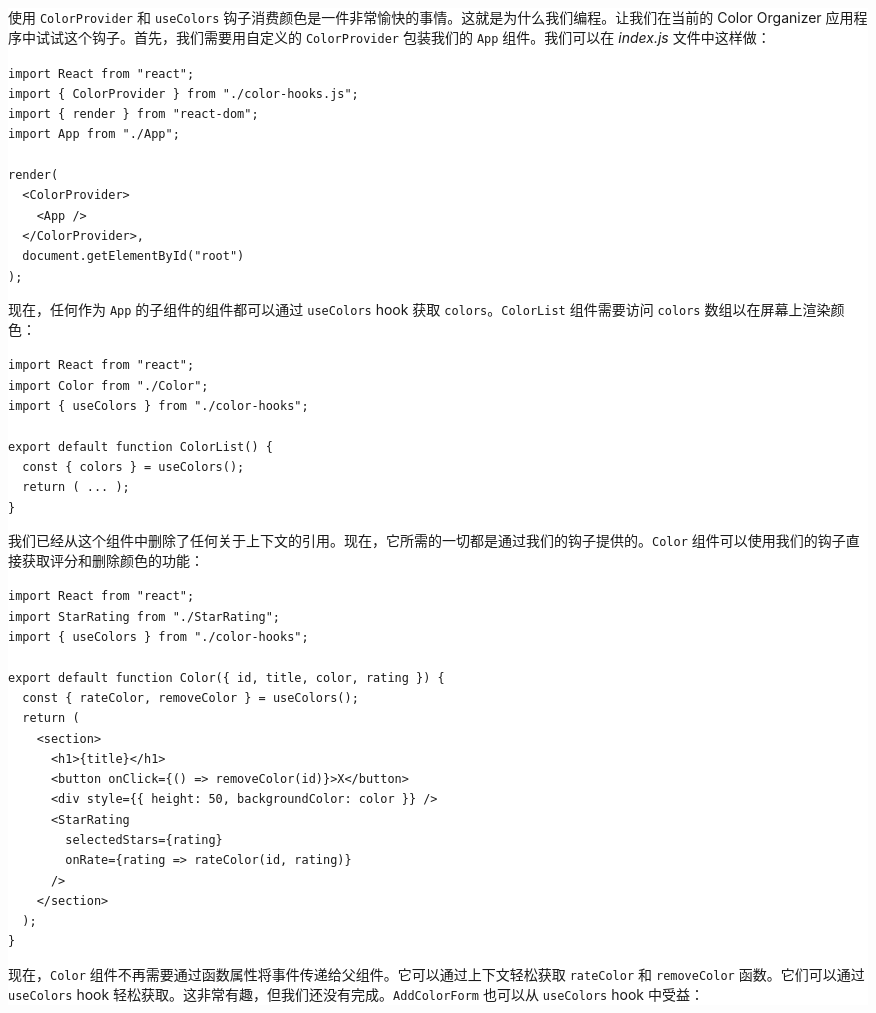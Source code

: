 使用 `ColorProvider` 和 `useColors` 钩子消费颜色是一件非常愉快的事情。这就是为什么我们编程。让我们在当前的 Color Organizer 应用程序中试试这个钩子。首先，我们需要用自定义的 `ColorProvider` 包装我们的 `App` 组件。我们可以在 *index.js* 文件中这样做：

```
import React from "react";
import { ColorProvider } from "./color-hooks.js";
import { render } from "react-dom";
import App from "./App";

render(
  <ColorProvider>
    <App />
  </ColorProvider>,
  document.getElementById("root")
);
```

现在，任何作为 `App` 的子组件的组件都可以通过 `useColors` hook 获取 `colors`。`ColorList` 组件需要访问 `colors` 数组以在屏幕上渲染颜色：

```
import React from "react";
import Color from "./Color";
import { useColors } from "./color-hooks";

export default function ColorList() {
  const { colors } = useColors();
  return ( ... );
}
```

我们已经从这个组件中删除了任何关于上下文的引用。现在，它所需的一切都是通过我们的钩子提供的。`Color` 组件可以使用我们的钩子直接获取评分和删除颜色的功能：

```
import React from "react";
import StarRating from "./StarRating";
import { useColors } from "./color-hooks";

export default function Color({ id, title, color, rating }) {
  const { rateColor, removeColor } = useColors();
  return (
    <section>
      <h1>{title}</h1>
      <button onClick={() => removeColor(id)}>X</button>
      <div style={{ height: 50, backgroundColor: color }} />
      <StarRating
        selectedStars={rating}
        onRate={rating => rateColor(id, rating)}
      />
    </section>
  );
}
```

现在，`Color` 组件不再需要通过函数属性将事件传递给父组件。它可以通过上下文轻松获取 `rateColor` 和 `removeColor` 函数。它们可以通过 `useColors` hook 轻松获取。这非常有趣，但我们还没有完成。`AddColorForm` 也可以从 `useColors` hook 中受益：
